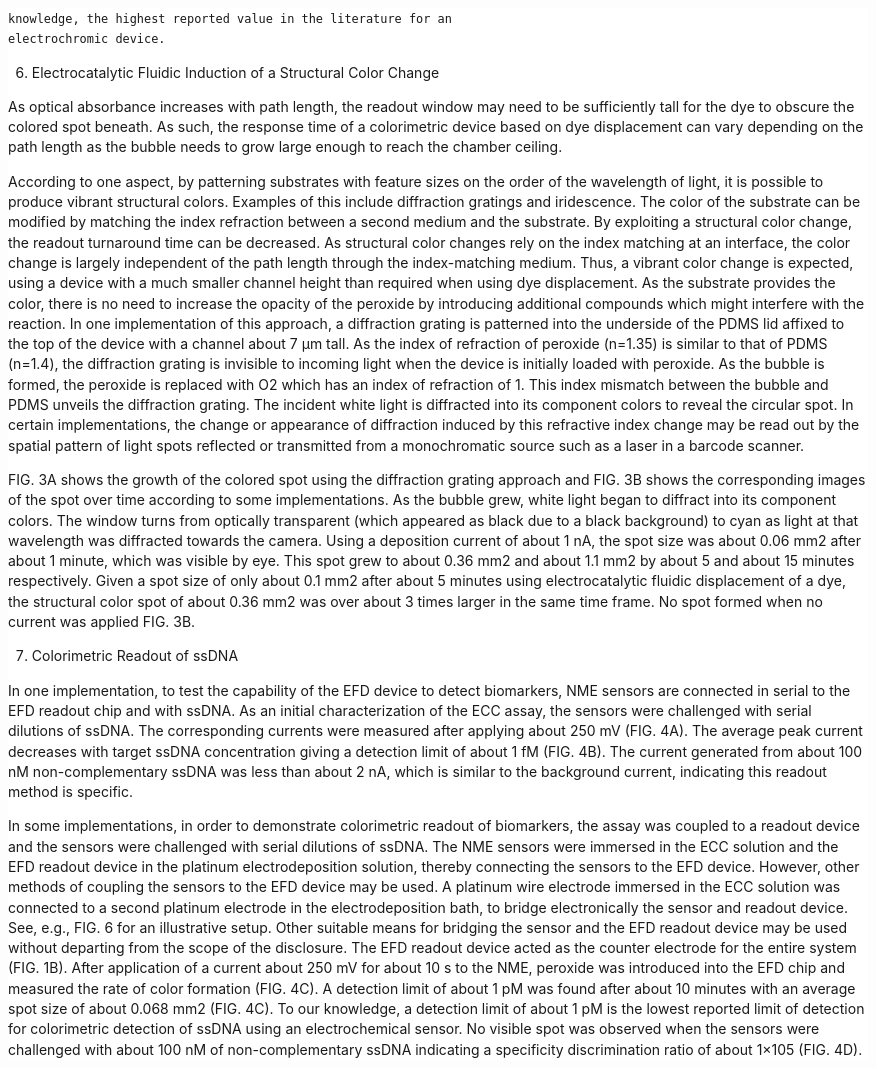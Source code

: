     knowledge, the highest reported value in the literature for an
    electrochromic device.

6. Electrocatalytic Fluidic Induction of a Structural Color Change

As optical absorbance increases with path length, the readout window may need to be sufficiently tall for the dye to obscure the colored spot beneath. As such, the response time of a colorimetric device based on dye displacement can vary depending on the path length as the bubble needs to grow large enough to reach the chamber ceiling.

According to one aspect, by patterning substrates with feature sizes on the order of the wavelength of light, it is possible to produce vibrant structural colors. Examples of this include diffraction gratings and iridescence. The color of the substrate can be modified by matching the index refraction between a second medium and the substrate. By exploiting a structural color change, the readout turnaround time can be decreased. As structural color changes rely on the index matching at an interface, the color change is largely independent of the path length through the index-matching medium. Thus, a vibrant color change is expected, using a device with a much smaller channel height than required when using dye displacement. As the substrate provides the color, there is no need to increase the opacity of the peroxide by introducing additional compounds which might interfere with the reaction. In one implementation of this approach, a diffraction grating is patterned into the underside of the PDMS lid affixed to the top of the device with a channel about 7 μm tall. As the index of refraction of peroxide (n=1.35) is similar to that of PDMS (n=1.4), the diffraction grating is invisible to incoming light when the device is initially loaded with peroxide. As the bubble is formed, the peroxide is replaced with O2 which has an index of refraction of 1. This index mismatch between the bubble and PDMS unveils the diffraction grating. The incident white light is diffracted into its component colors to reveal the circular spot. In certain implementations, the change or appearance of diffraction induced by this refractive index change may be read out by the spatial pattern of light spots reflected or transmitted from a monochromatic source such as a laser in a barcode scanner.

FIG. 3A shows the growth of the colored spot using the diffraction grating approach and FIG. 3B shows the corresponding images of the spot over time according to some implementations. As the bubble grew, white light began to diffract into its component colors. The window turns from optically transparent (which appeared as black due to a black background) to cyan as light at that wavelength was diffracted towards the camera. Using a deposition current of about 1 nA, the spot size was about 0.06 mm2 after about 1 minute, which was visible by eye. This spot grew to about 0.36 mm2 and about 1.1 mm2 by about 5 and about 15 minutes respectively. Given a spot size of only about 0.1 mm2 after about 5 minutes using electrocatalytic fluidic displacement of a dye, the structural color spot of about 0.36 mm2 was over about 3 times larger in the same time frame. No spot formed when no current was applied FIG. 3B.

7. Colorimetric Readout of ssDNA

In one implementation, to test the capability of the EFD device to detect biomarkers, NME sensors are connected in serial to the EFD readout chip and with ssDNA. As an initial characterization of the ECC assay, the sensors were challenged with serial dilutions of ssDNA. The corresponding currents were measured after applying about 250 mV (FIG. 4A). The average peak current decreases with target ssDNA concentration giving a detection limit of about 1 fM (FIG. 4B). The current generated from about 100 nM non-complementary ssDNA was less than about 2 nA, which is similar to the background current, indicating this readout method is specific.

In some implementations, in order to demonstrate colorimetric readout of biomarkers, the assay was coupled to a readout device and the sensors were challenged with serial dilutions of ssDNA. The NME sensors were immersed in the ECC solution and the EFD readout device in the platinum electrodeposition solution, thereby connecting the sensors to the EFD device. However, other methods of coupling the sensors to the EFD device may be used. A platinum wire electrode immersed in the ECC solution was connected to a second platinum electrode in the electrodeposition bath, to bridge electronically the sensor and readout device. See, e.g., FIG. 6 for an illustrative setup. Other suitable means for bridging the sensor and the EFD readout device may be used without departing from the scope of the disclosure. The EFD readout device acted as the counter electrode for the entire system (FIG. 1B). After application of a current about 250 mV for about 10 s to the NME, peroxide was introduced into the EFD chip and measured the rate of color formation (FIG. 4C). A detection limit of about 1 pM was found after about 10 minutes with an average spot size of about 0.068 mm2 (FIG. 4C). To our knowledge, a detection limit of about 1 pM is the lowest reported limit of detection for colorimetric detection of ssDNA using an electrochemical sensor. No visible spot was observed when the sensors were challenged with about 100 nM of non-complementary ssDNA indicating a specificity discrimination ratio of about 1×105 (FIG. 4D).
